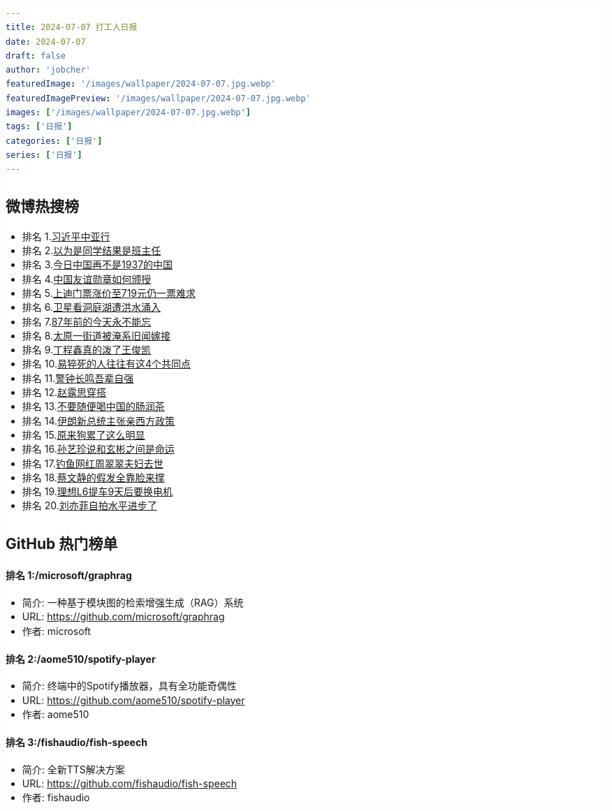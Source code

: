 ```yaml
---
title: 2024-07-07 打工人日报
date: 2024-07-07
draft: false
author: 'jobcher'
featuredImage: '/images/wallpaper/2024-07-07.jpg.webp'
featuredImagePreview: '/images/wallpaper/2024-07-07.jpg.webp'
images: ['/images/wallpaper/2024-07-07.jpg.webp']
tags: ['日报']
categories: ['日报']
series: ['日报']
---
```


## 微博热搜榜

- 排名 1.[习近平中亚行](https://s.weibo.com/weibo?q=习近平中亚行)
- 排名 2.[以为是同学结果是班主任](https://s.weibo.com/weibo?q=以为是同学结果是班主任)
- 排名 3.[今日中国再不是1937的中国](https://s.weibo.com/weibo?q=今日中国再不是1937的中国)
- 排名 4.[中国友谊勋章如何颁授](https://s.weibo.com/weibo?q=中国友谊勋章如何颁授)
- 排名 5.[上迪门票涨价至719元仍一票难求](https://s.weibo.com/weibo?q=上迪门票涨价至719元仍一票难求)
- 排名 6.[卫星看洞庭湖遭洪水涌入](https://s.weibo.com/weibo?q=卫星看洞庭湖遭洪水涌入)
- 排名 7.[87年前的今天永不能忘](https://s.weibo.com/weibo?q=87年前的今天永不能忘)
- 排名 8.[太原一街道被淹系旧闻嫁接](https://s.weibo.com/weibo?q=太原一街道被淹系旧闻嫁接)
- 排名 9.[丁程鑫真的泼了王俊凯](https://s.weibo.com/weibo?q=丁程鑫真的泼了王俊凯)
- 排名 10.[易猝死的人往往有这4个共同点](https://s.weibo.com/weibo?q=易猝死的人往往有这4个共同点)
- 排名 11.[警钟长鸣吾辈自强](https://s.weibo.com/weibo?q=警钟长鸣吾辈自强)
- 排名 12.[赵露思穿搭](https://s.weibo.com/weibo?q=赵露思穿搭)
- 排名 13.[不要随便喝中国的肠润茶](https://s.weibo.com/weibo?q=不要随便喝中国的肠润茶)
- 排名 14.[伊朗新总统主张亲西方政策](https://s.weibo.com/weibo?q=伊朗新总统主张亲西方政策)
- 排名 15.[原来狗累了这么明显](https://s.weibo.com/weibo?q=原来狗累了这么明显)
- 排名 16.[孙艺珍说和玄彬之间是命运](https://s.weibo.com/weibo?q=孙艺珍说和玄彬之间是命运)
- 排名 17.[钓鱼网红周翠翠夫妇去世](https://s.weibo.com/weibo?q=钓鱼网红周翠翠夫妇去世)
- 排名 18.[蔡文静的假发全靠脸来撑](https://s.weibo.com/weibo?q=蔡文静的假发全靠脸来撑)
- 排名 19.[理想L6提车9天后要换电机](https://s.weibo.com/weibo?q=理想L6提车9天后要换电机)
- 排名 20.[刘亦菲自拍水平进步了](https://s.weibo.com/weibo?q=刘亦菲自拍水平进步了)
## GitHub 热门榜单

#### 排名 1:/microsoft/graphrag
- 简介: 一种基于模块图的检索增强生成（RAG）系统
- URL: https://github.com/microsoft/graphrag
- 作者: microsoft 

#### 排名 2:/aome510/spotify-player
- 简介: 终端中的Spotify播放器，具有全功能奇偶性
- URL: https://github.com/aome510/spotify-player
- 作者: aome510 

#### 排名 3:/fishaudio/fish-speech
- 简介: 全新TTS解决方案
- URL: https://github.com/fishaudio/fish-speech
- 作者: fishaudio 
